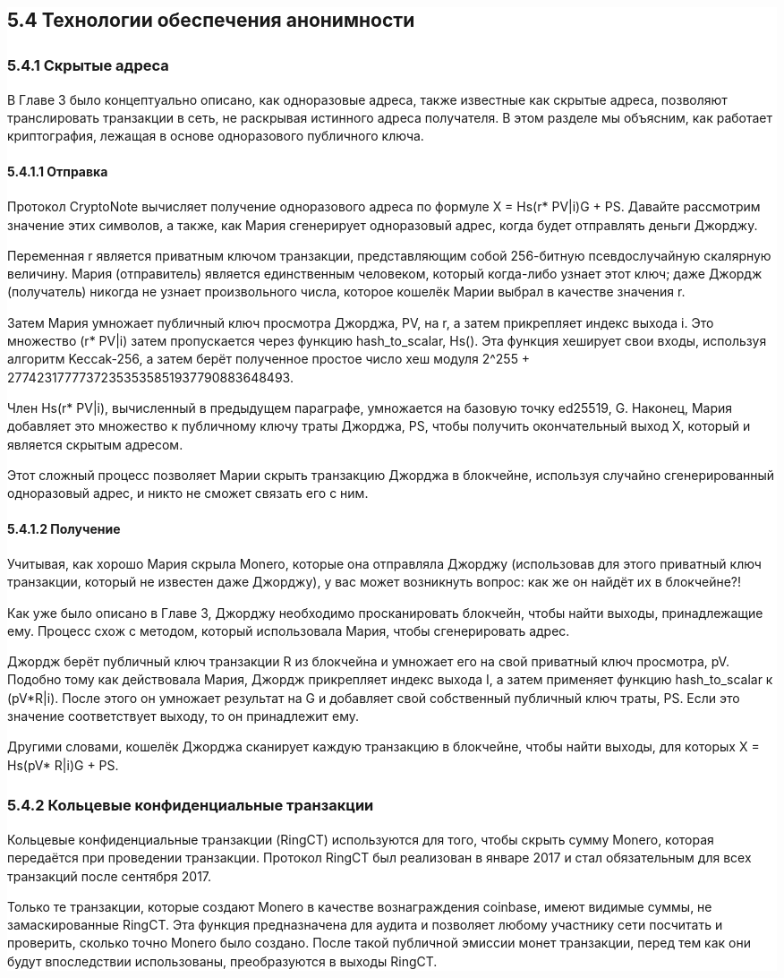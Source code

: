 ## 5.4 Технологии обеспечения анонимности

### 5.4.1 Скрытые адреса

В Главе 3 было концептуально описано, как одноразовые адреса, также известные как скрытые адреса, позволяют транслировать транзакции в сеть, не раскрывая истинного адреса получателя. В этом разделе мы объясним, как работает криптография, лежащая в основе одноразового публичного ключа.

#### 5.4.1.1 Отправка

Протокол CryptoNote вычисляет получение одноразового адреса по формуле X = Hs(r* PV|i)G + PS. Давайте рассмотрим значение этих символов, а также, как Мария сгенерирует одноразовый адрес, когда будет отправлять деньги Джорджу.

Переменная r является приватным ключом транзакции, представляющим собой 256-битную псевдослучайную скалярную величину. Мария (отправитель) является единственным человеком, который когда-либо узнает этот ключ; даже Джордж (получатель) никогда не узнает произвольного числа, которое кошелёк Марии выбрал в качестве значения r.

Затем Мария умножает публичный ключ просмотра Джорджа, PV, на r, а затем прикрепляет индекс выхода i. Это множество (r* PV|i) затем пропускается через функцию hash_to_scalar, Hs(). Эта функция хеширует свои входы, используя алгоритм Keccak-256, а затем берёт полученное простое число хеш модуля
2^255 + 27742317777372353535851937790883648493.

Член Hs(r* PV|i), вычисленный в предыдущем параграфе, умножается на базовую точку ed25519, G. Наконец, Мария добавляет это множество к публичному ключу траты Джорджа, PS, чтобы получить окончательный выход X, который и является скрытым адресом.

Этот сложный процесс позволяет Марии скрыть транзакцию Джорджа в блокчейне, используя случайно сгенерированный одноразовый адрес, и никто не сможет связать его с ним.

#### 5.4.1.2 Получение

Учитывая, как хорошо Мария скрыла Monero, которые она отправляла Джорджу (использовав для этого приватный ключ транзакции, который не известен даже Джорджу), у вас может возникнуть вопрос: как же он найдёт их в блокчейне?!

Как уже было описано в Главе 3, Джорджу необходимо просканировать блокчейн, чтобы найти выходы, принадлежащие ему. Процесс схож с методом, который использовала Мария, чтобы сгенерировать адрес.

Джордж берёт публичный ключ транзакции R из блокчейна и умножает его на свой приватный ключ просмотра, pV. Подобно тому как действовала Мария, Джордж прикрепляет индекс выхода I, а затем применяет функцию hash_to_scalar к (pV*R|i). После этого он умножает результат на G и добавляет свой собственный публичный ключ траты, PS. Если это значение соответствует выходу, то он принадлежит ему.

Другими словами, кошелёк Джорджа сканирует каждую транзакцию в блокчейне, чтобы найти выходы, для которых X = Hs(pV* R|i)G + PS.

### 5.4.2 Кольцевые конфиденциальные транзакции

Кольцевые конфиденциальные транзакции (RingCT) используются для того, чтобы скрыть сумму Monero, которая передаётся при проведении транзакции. Протокол RingCT был реализован в январе 2017 и стал обязательным для всех транзакций после сентября 2017.

Только те транзакции, которые создают Monero в качестве вознаграждения coinbase, имеют видимые суммы, не замаскированные RingCT. Эта функция предназначена для аудита и позволяет любому участнику сети посчитать и проверить, сколько точно Monero было создано. После такой публичной эмиссии монет транзакции, перед тем как они будут впоследствии использованы, преобразуются в выходы RingCT.
